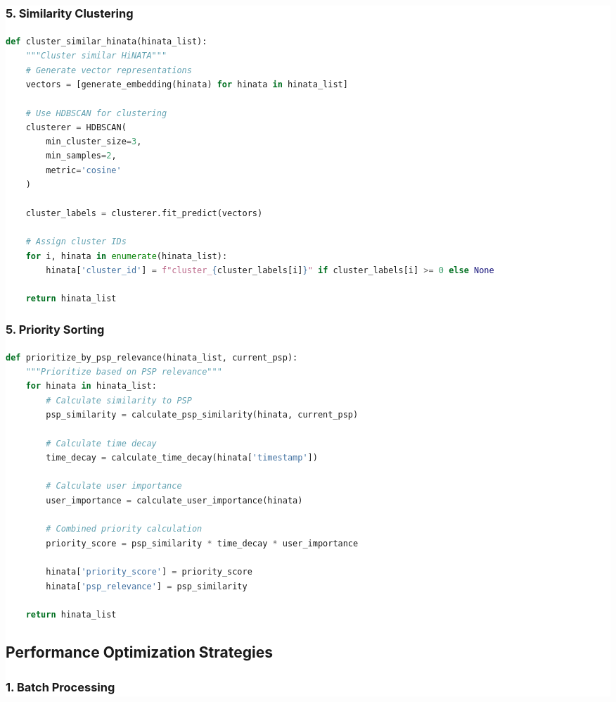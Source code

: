 ### 5. Similarity Clustering

```python
def cluster_similar_hinata(hinata_list):
    """Cluster similar HiNATA"""
    # Generate vector representations
    vectors = [generate_embedding(hinata) for hinata in hinata_list]
    
    # Use HDBSCAN for clustering
    clusterer = HDBSCAN(
        min_cluster_size=3,
        min_samples=2,
        metric='cosine'
    )
    
    cluster_labels = clusterer.fit_predict(vectors)
    
    # Assign cluster IDs
    for i, hinata in enumerate(hinata_list):
        hinata['cluster_id'] = f"cluster_{cluster_labels[i]}" if cluster_labels[i] >= 0 else None
    
    return hinata_list
```

### 5. Priority Sorting

```python
def prioritize_by_psp_relevance(hinata_list, current_psp):
    """Prioritize based on PSP relevance"""
    for hinata in hinata_list:
        # Calculate similarity to PSP
        psp_similarity = calculate_psp_similarity(hinata, current_psp)
        
        # Calculate time decay
        time_decay = calculate_time_decay(hinata['timestamp'])
        
        # Calculate user importance
        user_importance = calculate_user_importance(hinata)
        
        # Combined priority calculation
        priority_score = psp_similarity * time_decay * user_importance
        
        hinata['priority_score'] = priority_score
        hinata['psp_relevance'] = psp_similarity
    
    return hinata_list
```

## Performance Optimization Strategies

### 1. Batch Processing
